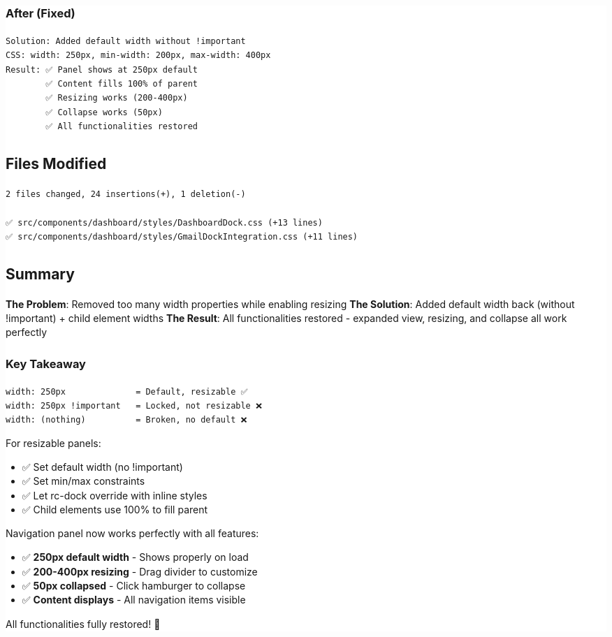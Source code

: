 ### After (Fixed)
```
Solution: Added default width without !important
CSS: width: 250px, min-width: 200px, max-width: 400px
Result: ✅ Panel shows at 250px default
        ✅ Content fills 100% of parent
        ✅ Resizing works (200-400px)
        ✅ Collapse works (50px)
        ✅ All functionalities restored
```

## Files Modified

```
2 files changed, 24 insertions(+), 1 deletion(-)

✅ src/components/dashboard/styles/DashboardDock.css (+13 lines)
✅ src/components/dashboard/styles/GmailDockIntegration.css (+11 lines)
```

## Summary

**The Problem**: Removed too many width properties while enabling resizing
**The Solution**: Added default width back (without !important) + child element widths
**The Result**: All functionalities restored - expanded view, resizing, and collapse all work perfectly

### Key Takeaway

```
width: 250px              = Default, resizable ✅
width: 250px !important   = Locked, not resizable ❌
width: (nothing)          = Broken, no default ❌
```

For resizable panels:
- ✅ Set default width (no !important)
- ✅ Set min/max constraints
- ✅ Let rc-dock override with inline styles
- ✅ Child elements use 100% to fill parent

Navigation panel now works perfectly with all features:
- ✅ **250px default width** - Shows properly on load
- ✅ **200-400px resizing** - Drag divider to customize
- ✅ **50px collapsed** - Click hamburger to collapse
- ✅ **Content displays** - All navigation items visible

All functionalities fully restored! 🎉
